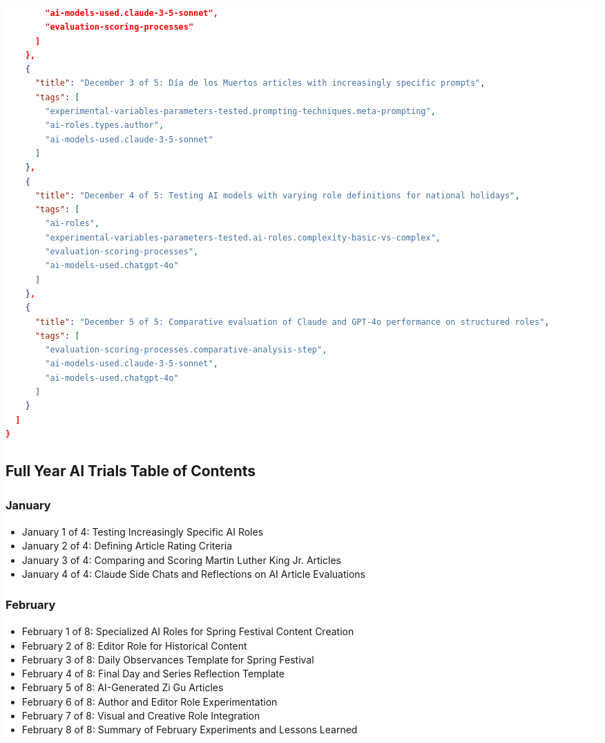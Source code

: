 ```json
        "ai-models-used.claude-3-5-sonnet",
        "evaluation-scoring-processes"
      ]
    },
    {
      "title": "December 3 of 5: Día de los Muertos articles with increasingly specific prompts",
      "tags": [
        "experimental-variables-parameters-tested.prompting-techniques.meta-prompting",
        "ai-roles.types.author",
        "ai-models-used.claude-3-5-sonnet"
      ]
    },
    {
      "title": "December 4 of 5: Testing AI models with varying role definitions for national holidays",
      "tags": [
        "ai-roles",
        "experimental-variables-parameters-tested.ai-roles.complexity-basic-vs-complex",
        "evaluation-scoring-processes",
        "ai-models-used.chatgpt-4o"
      ]
    },
    {
      "title": "December 5 of 5: Comparative evaluation of Claude and GPT-4o performance on structured roles",
      "tags": [
        "evaluation-scoring-processes.comparative-analysis-step",
        "ai-models-used.claude-3-5-sonnet",
        "ai-models-used.chatgpt-4o"
      ]
    }
  ]
}
```





## Full Year AI Trials Table of Contents

### January

* January 1 of 4: Testing Increasingly Specific AI Roles
* January 2 of 4: Defining Article Rating Criteria
* January 3 of 4: Comparing and Scoring Martin Luther King Jr. Articles
* January 4 of 4: Claude Side Chats and Reflections on AI Article Evaluations

### February

* February 1 of 8: Specialized AI Roles for Spring Festival Content Creation
* February 2 of 8: Editor Role for Historical Content
* February 3 of 8: Daily Observances Template for Spring Festival
* February 4 of 8: Final Day and Series Reflection Template
* February 5 of 8: AI-Generated Zi Gu Articles
* February 6 of 8: Author and Editor Role Experimentation
* February 7 of 8: Visual and Creative Role Integration
* February 8 of 8: Summary of February Experiments and Lessons Learned

